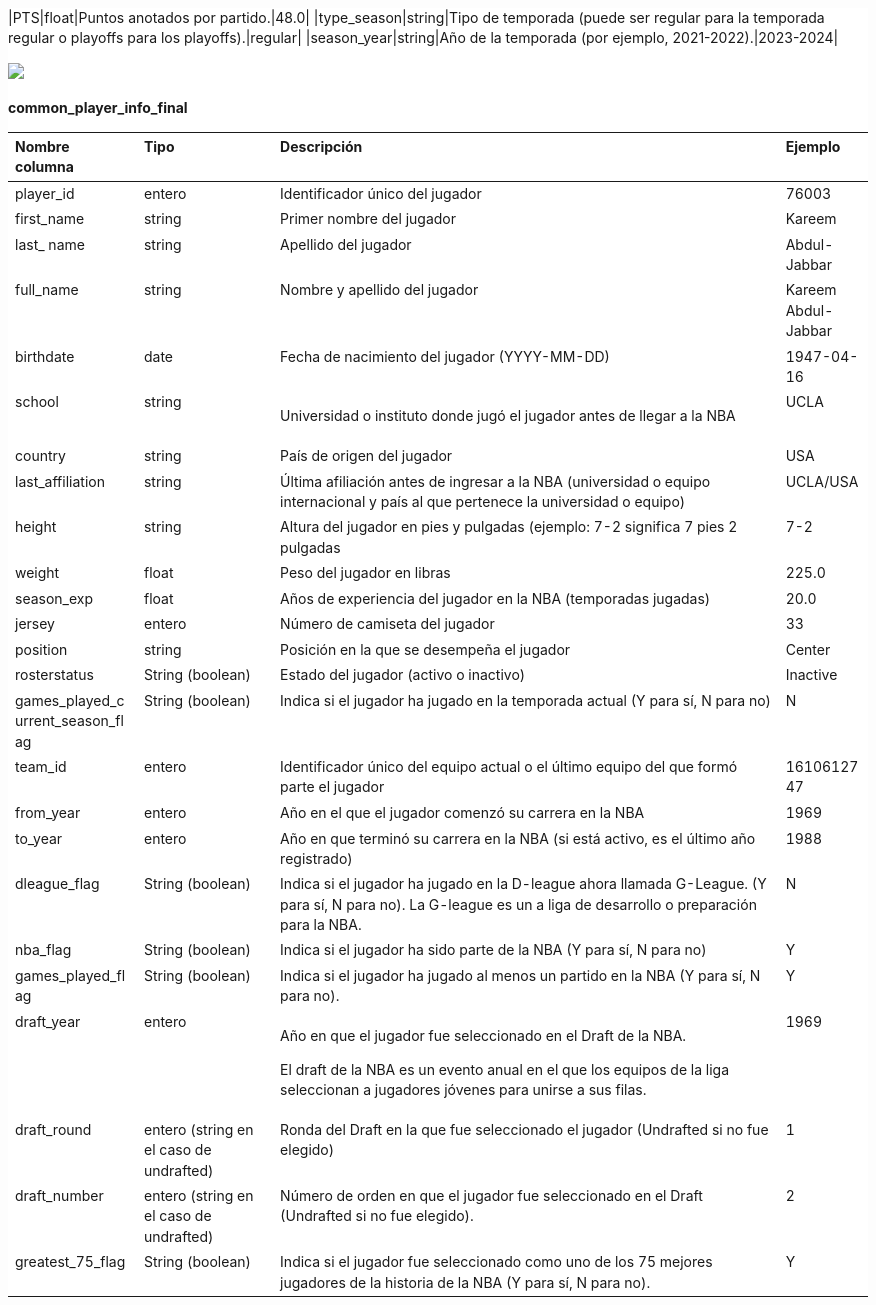 |PTS|float|Puntos anotados por partido.|48\.0|
|type\_season|string|Tipo de temporada (puede ser regular para la temporada regular o playoffs para los playoffs).|regular|
|season\_year|string|Año de la temporada (por ejemplo, 2021-2022).|2023\-2024|
</p>

<p align='left'>
<img src="https://img.icons8.com/?size=100&id=N9rvnkaCrJ8h&format=png&color=000000" width="50"> 

**common\_player\_info\_final**

|**Nombre columna**|**Tipo**|**Descripción**|**Ejemplo**|
| :- | :- | :- | :- |
|player\_id|entero|Identificador único del jugador|76003|
|first\_name|string|Primer nombre del jugador|Kareem|
|last\_ name|string|Apellido del jugador|Abdul-Jabbar|
|full\_name|string|Nombre y apellido del jugador|Kareem Abdul-Jabbar|
|birthdate|date|Fecha de nacimiento del jugador (YYYY-MM-DD)|1947-04-16|
|school|string|<p>Universidad o instituto donde jugó el jugador antes de llegar a la NBA </p><p></p>|UCLA|
|country|string|País de origen del jugador|USA|
|last\_affiliation|string|Última afiliación antes de ingresar a la NBA (universidad o equipo internacional y país al que pertenece la universidad o equipo)|UCLA/USA|
|height|string|Altura del jugador en pies y pulgadas (ejemplo: 7-2 significa 7 pies 2 pulgadas|7-2|
|weight|float|Peso del jugador en libras|225\.0|
|season\_exp|float|Años de experiencia del jugador en la NBA (temporadas jugadas)|20\.0|
|jersey|entero|Número de camiseta del jugador|33|
|position|string|Posición en la que se desempeña el jugador|Center|
|rosterstatus|String (boolean)|Estado del jugador (activo o inactivo)|Inactive|
|games\_played\_current\_season\_flag|String (boolean)|Indica si el jugador ha jugado en la temporada actual (Y para sí, N para no)|N|
|team\_id|entero|Identificador único del equipo actual o el último equipo del que formó parte el jugador|1610612747|
|from\_year|entero|Año en el que el jugador comenzó su carrera en la NBA|1969|
|to\_year|entero|Año en que terminó su carrera en la NBA (si está activo, es el último año registrado)|1988|
|dleague\_flag|String (boolean)|Indica si el jugador ha jugado en la D-league ahora llamada G-League.  (Y para sí, N para no). La G-league es un a liga de desarrollo o preparación para la NBA.|N|
|nba\_flag|String (boolean)|Indica si el jugador ha sido parte de la NBA (Y para sí, N para no)|Y|
|games\_played\_flag |String (boolean)|Indica si el jugador ha jugado al menos un partido en la NBA (Y para sí, N para no).|Y|
|draft\_year|entero|<p>Año en que el jugador fue seleccionado en el Draft de la NBA. </p><p></p><p>El draft de la NBA es un evento anual en el que los equipos de la liga seleccionan a jugadores jóvenes para unirse a sus filas.</p>|1969|
|draft\_round|entero (string en el caso de undrafted)|Ronda del Draft en la que fue seleccionado el jugador (Undrafted si no fue elegido)|1|
|draft\_number|entero (string en el caso de undrafted)|Número de orden en que el jugador fue seleccionado en el Draft (Undrafted si no fue elegido).|2|
|greatest\_75\_flag|String (boolean)|Indica si el jugador fue seleccionado como uno de los 75 mejores jugadores de la historia de la NBA (Y para sí, N para no).|Y|
</p>
